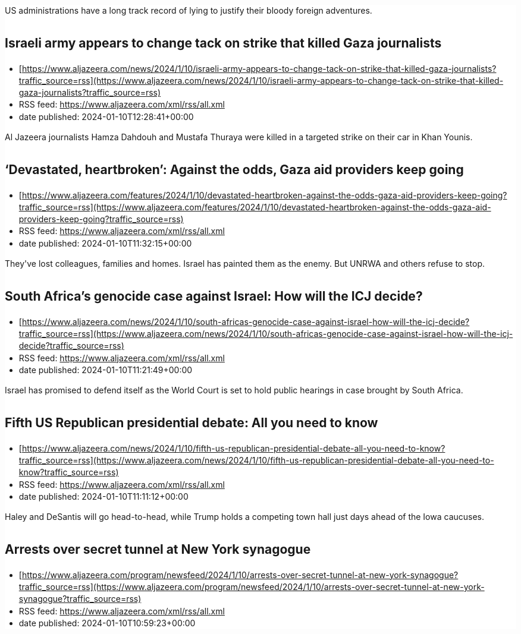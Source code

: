 US administrations have a long track record of lying to justify their bloody foreign adventures.

## Israeli army appears to change tack on strike that killed Gaza journalists
 - [https://www.aljazeera.com/news/2024/1/10/israeli-army-appears-to-change-tack-on-strike-that-killed-gaza-journalists?traffic_source=rss](https://www.aljazeera.com/news/2024/1/10/israeli-army-appears-to-change-tack-on-strike-that-killed-gaza-journalists?traffic_source=rss)
 - RSS feed: https://www.aljazeera.com/xml/rss/all.xml
 - date published: 2024-01-10T12:28:41+00:00

Al Jazeera journalists Hamza Dahdouh and Mustafa Thuraya were killed in a targeted strike on their car in Khan Younis.

## ‘Devastated, heartbroken’: Against the odds, Gaza aid providers keep going
 - [https://www.aljazeera.com/features/2024/1/10/devastated-heartbroken-against-the-odds-gaza-aid-providers-keep-going?traffic_source=rss](https://www.aljazeera.com/features/2024/1/10/devastated-heartbroken-against-the-odds-gaza-aid-providers-keep-going?traffic_source=rss)
 - RSS feed: https://www.aljazeera.com/xml/rss/all.xml
 - date published: 2024-01-10T11:32:15+00:00

They&#039;ve lost colleagues, families and homes. Israel has painted them as the enemy. But UNRWA and others refuse to stop.

## South Africa’s genocide case against Israel: How will the ICJ decide?
 - [https://www.aljazeera.com/news/2024/1/10/south-africas-genocide-case-against-israel-how-will-the-icj-decide?traffic_source=rss](https://www.aljazeera.com/news/2024/1/10/south-africas-genocide-case-against-israel-how-will-the-icj-decide?traffic_source=rss)
 - RSS feed: https://www.aljazeera.com/xml/rss/all.xml
 - date published: 2024-01-10T11:21:49+00:00

Israel has promised to defend itself as the World Court is set to hold public hearings in case brought by South Africa.

## Fifth US Republican presidential debate: All you need to know
 - [https://www.aljazeera.com/news/2024/1/10/fifth-us-republican-presidential-debate-all-you-need-to-know?traffic_source=rss](https://www.aljazeera.com/news/2024/1/10/fifth-us-republican-presidential-debate-all-you-need-to-know?traffic_source=rss)
 - RSS feed: https://www.aljazeera.com/xml/rss/all.xml
 - date published: 2024-01-10T11:11:12+00:00

Haley and DeSantis will go head-to-head, while Trump holds a competing town hall just days ahead of the Iowa caucuses.

## Arrests over secret tunnel at New York synagogue
 - [https://www.aljazeera.com/program/newsfeed/2024/1/10/arrests-over-secret-tunnel-at-new-york-synagogue?traffic_source=rss](https://www.aljazeera.com/program/newsfeed/2024/1/10/arrests-over-secret-tunnel-at-new-york-synagogue?traffic_source=rss)
 - RSS feed: https://www.aljazeera.com/xml/rss/all.xml
 - date published: 2024-01-10T10:59:23+00:00
